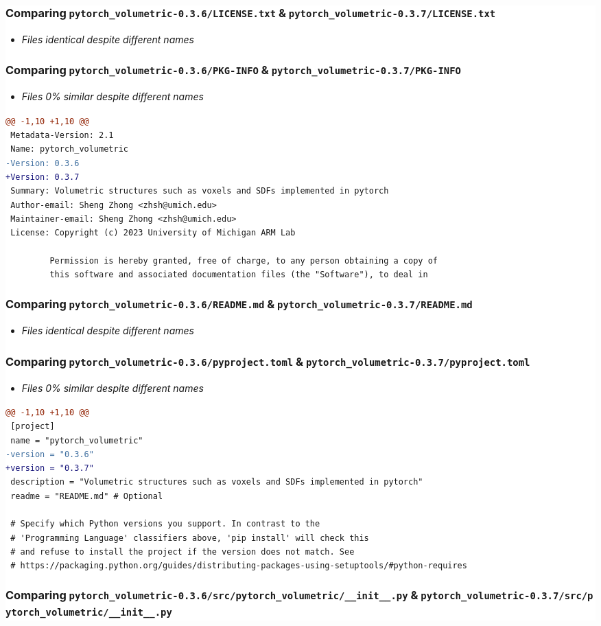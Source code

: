 ### Comparing `pytorch_volumetric-0.3.6/LICENSE.txt` & `pytorch_volumetric-0.3.7/LICENSE.txt`

 * *Files identical despite different names*

### Comparing `pytorch_volumetric-0.3.6/PKG-INFO` & `pytorch_volumetric-0.3.7/PKG-INFO`

 * *Files 0% similar despite different names*

```diff
@@ -1,10 +1,10 @@
 Metadata-Version: 2.1
 Name: pytorch_volumetric
-Version: 0.3.6
+Version: 0.3.7
 Summary: Volumetric structures such as voxels and SDFs implemented in pytorch
 Author-email: Sheng Zhong <zhsh@umich.edu>
 Maintainer-email: Sheng Zhong <zhsh@umich.edu>
 License: Copyright (c) 2023 University of Michigan ARM Lab
         
         Permission is hereby granted, free of charge, to any person obtaining a copy of
         this software and associated documentation files (the "Software"), to deal in
```

### Comparing `pytorch_volumetric-0.3.6/README.md` & `pytorch_volumetric-0.3.7/README.md`

 * *Files identical despite different names*

### Comparing `pytorch_volumetric-0.3.6/pyproject.toml` & `pytorch_volumetric-0.3.7/pyproject.toml`

 * *Files 0% similar despite different names*

```diff
@@ -1,10 +1,10 @@
 [project]
 name = "pytorch_volumetric"
-version = "0.3.6"
+version = "0.3.7"
 description = "Volumetric structures such as voxels and SDFs implemented in pytorch"
 readme = "README.md" # Optional
 
 # Specify which Python versions you support. In contrast to the
 # 'Programming Language' classifiers above, 'pip install' will check this
 # and refuse to install the project if the version does not match. See
 # https://packaging.python.org/guides/distributing-packages-using-setuptools/#python-requires
```

### Comparing `pytorch_volumetric-0.3.6/src/pytorch_volumetric/__init__.py` & `pytorch_volumetric-0.3.7/src/pytorch_volumetric/__init__.py`
